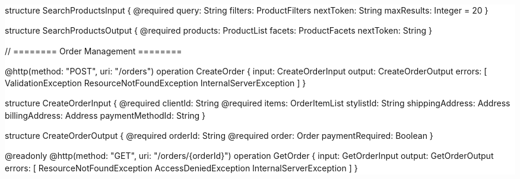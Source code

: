 structure SearchProductsInput {
    @required
    query: String
    filters: ProductFilters
    nextToken: String
    maxResults: Integer = 20
}

structure SearchProductsOutput {
    @required
    products: ProductList
    facets: ProductFacets
    nextToken: String
}

// ======== Order Management ========

@http(method: "POST", uri: "/orders")
operation CreateOrder {
    input: CreateOrderInput
    output: CreateOrderOutput
    errors: [
        ValidationException
        ResourceNotFoundException
        InternalServerException
    ]
}

structure CreateOrderInput {
    @required
    clientId: String
    @required
    items: OrderItemList
    stylistId: String
    shippingAddress: Address
    billingAddress: Address
    paymentMethodId: String
}

structure CreateOrderOutput {
    @required
    orderId: String
    @required
    order: Order
    paymentRequired: Boolean
}

@readonly
@http(method: "GET", uri: "/orders/{orderId}")
operation GetOrder {
    input: GetOrderInput
    output: GetOrderOutput
    errors: [
        ResourceNotFoundException
        AccessDeniedException
        InternalServerException
    ]
}
